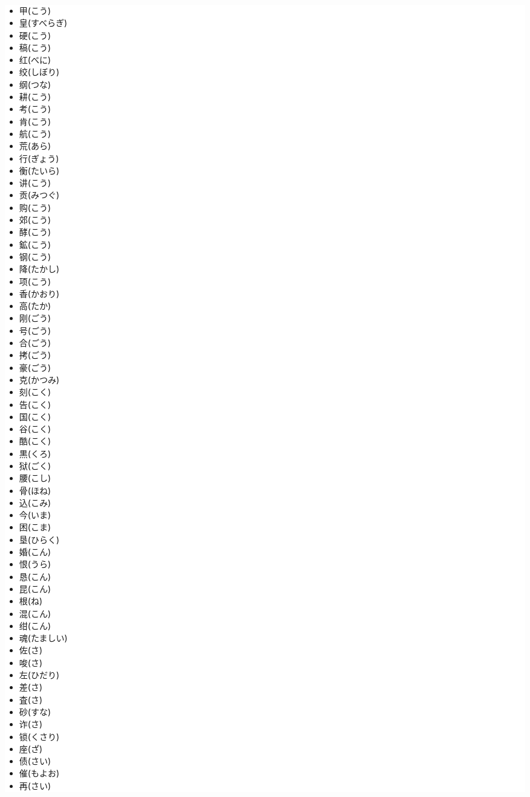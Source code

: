 - 甲(こう)
- 皇(すべらぎ)
- 硬(こう)
- 稿(こう)
- 红(べに)
- 绞(しぼり)
- 纲(つな)
- 耕(こう)
- 考(こう)
- 肯(こう)
- 航(こう)
- 荒(あら)
- 行(ぎょう)
- 衡(たいら)
- 讲(こう)
- 贡(みつぐ)
- 购(こう)
- 郊(こう)
- 酵(こう)
- 鉱(こう)
- 钢(こう)
- 降(たかし)
- 项(こう)
- 香(かおり)
- 高(たか)
- 刚(ごう)
- 号(ごう)
- 合(ごう)
- 拷(ごう)
- 豪(ごう)
- 克(かつみ)
- 刻(こく)
- 告(こく)
- 国(こく)
- 谷(こく)
- 酷(こく)
- 黒(くろ)
- 狱(ごく)
- 腰(こし)
- 骨(ほね)
- 込(こみ)
- 今(いま)
- 困(こま)
- 垦(ひらく)
- 婚(こん)
- 恨(うら)
- 恳(こん)
- 昆(こん)
- 根(ね)
- 混(こん)
- 绀(こん)
- 魂(たましい)
- 佐(さ)
- 唆(さ)
- 左(ひだり)
- 差(さ)
- 査(さ)
- 砂(すな)
- 诈(さ)
- 锁(くさり)
- 座(ざ)
- 债(さい)
- 催(もよお)
- 再(さい)